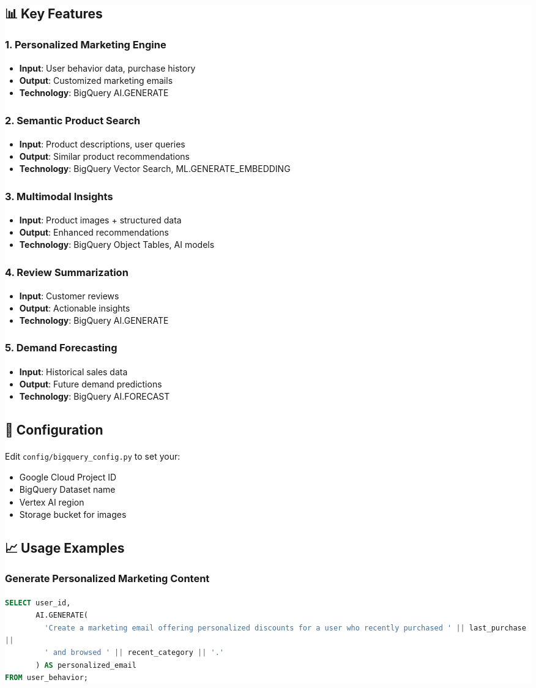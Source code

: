 ## 📊 Key Features

### 1. Personalized Marketing Engine

- **Input**: User behavior data, purchase history
- **Output**: Customized marketing emails
- **Technology**: BigQuery AI.GENERATE

### 2. Semantic Product Search

- **Input**: Product descriptions, user queries
- **Output**: Similar product recommendations
- **Technology**: BigQuery Vector Search, ML.GENERATE_EMBEDDING

### 3. Multimodal Insights

- **Input**: Product images + structured data
- **Output**: Enhanced recommendations
- **Technology**: BigQuery Object Tables, AI models

### 4. Review Summarization

- **Input**: Customer reviews
- **Output**: Actionable insights
- **Technology**: BigQuery AI.GENERATE

### 5. Demand Forecasting

- **Input**: Historical sales data
- **Output**: Future demand predictions
- **Technology**: BigQuery AI.FORECAST

## 🔧 Configuration

Edit `config/bigquery_config.py` to set your:

- Google Cloud Project ID
- BigQuery Dataset name
- Vertex AI region
- Storage bucket for images

## 📈 Usage Examples

### Generate Personalized Marketing Content

```sql
SELECT user_id,
       AI.GENERATE(
         'Create a marketing email offering personalized discounts for a user who recently purchased ' || last_purchase ||
         ' and browsed ' || recent_category || '.'
       ) AS personalized_email
FROM user_behavior;
```
